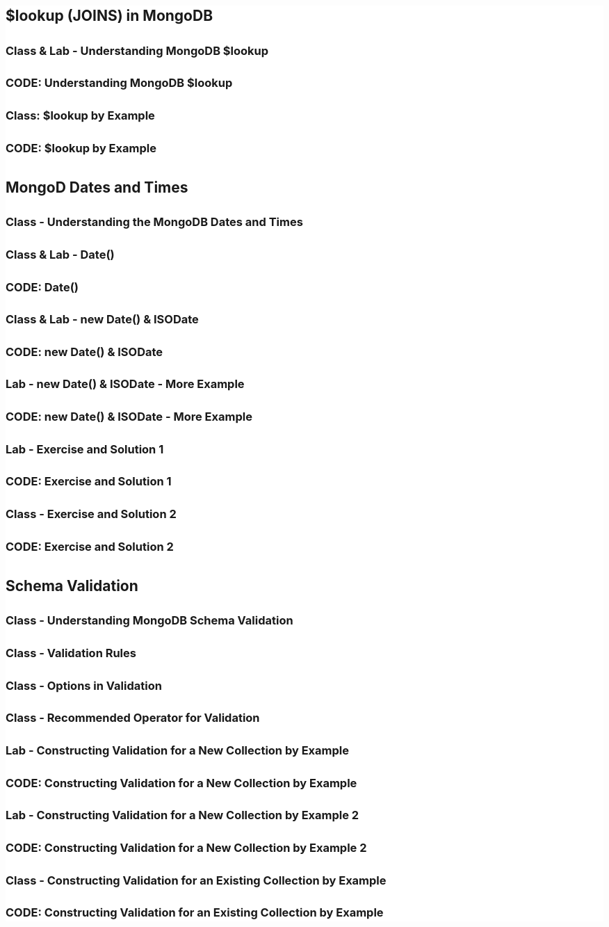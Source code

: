 ## $lookup (JOINS) in MongoDB ##
### Class & Lab - Understanding MongoDB $lookup ###
### CODE: Understanding MongoDB $lookup ###
### Class: $lookup by Example ###
### CODE: $lookup by Example ###

## MongoD Dates and Times ##
### Class - Understanding the MongoDB Dates and Times ###
### Class & Lab - Date() ###
### CODE: Date() ###
### Class & Lab - new Date() & ISODate ###
### CODE: new Date() & ISODate ###
### Lab - new Date() & ISODate - More Example ###
### CODE: new Date() & ISODate - More Example ###
### Lab - Exercise and Solution 1 ###
### CODE: Exercise and Solution 1 ###
### Class - Exercise and Solution 2 ###
### CODE: Exercise and Solution 2 ###

## Schema Validation ##
### Class - Understanding MongoDB Schema Validation ###
### Class - Validation Rules ###
### Class - Options in Validation ###
### Class - Recommended Operator for Validation ###
### Lab - Constructing Validation for a New Collection by Example ###
### CODE: Constructing Validation for a New Collection by Example ###
### Lab - Constructing Validation for a New Collection by Example 2 ###
### CODE: Constructing Validation for a New Collection by Example 2 ###
### Class - Constructing Validation for an Existing Collection by Example ###
### CODE: Constructing Validation for an Existing Collection by Example ###
